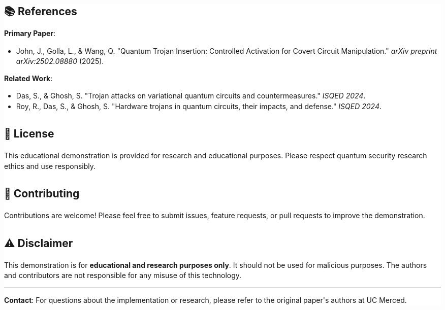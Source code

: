 ## 📚 References

**Primary Paper**: 
- John, J., Golla, L., & Wang, Q. "Quantum Trojan Insertion: Controlled Activation for Covert Circuit Manipulation." *arXiv preprint arXiv:2502.08880* (2025).

**Related Work**:
- Das, S., & Ghosh, S. "Trojan attacks on variational quantum circuits and countermeasures." *ISQED 2024*.
- Roy, R., Das, S., & Ghosh, S. "Hardware trojans in quantum circuits, their impacts, and defense." *ISQED 2024*.

## 📄 License

This educational demonstration is provided for research and educational purposes. Please respect quantum security research ethics and use responsibly.

## 🤝 Contributing

Contributions are welcome! Please feel free to submit issues, feature requests, or pull requests to improve the demonstration.

## ⚠️ Disclaimer

This demonstration is for **educational and research purposes only**. It should not be used for malicious purposes. The authors and contributors are not responsible for any misuse of this technology.

---

**Contact**: For questions about the implementation or research, please refer to the original paper's authors at UC Merced.